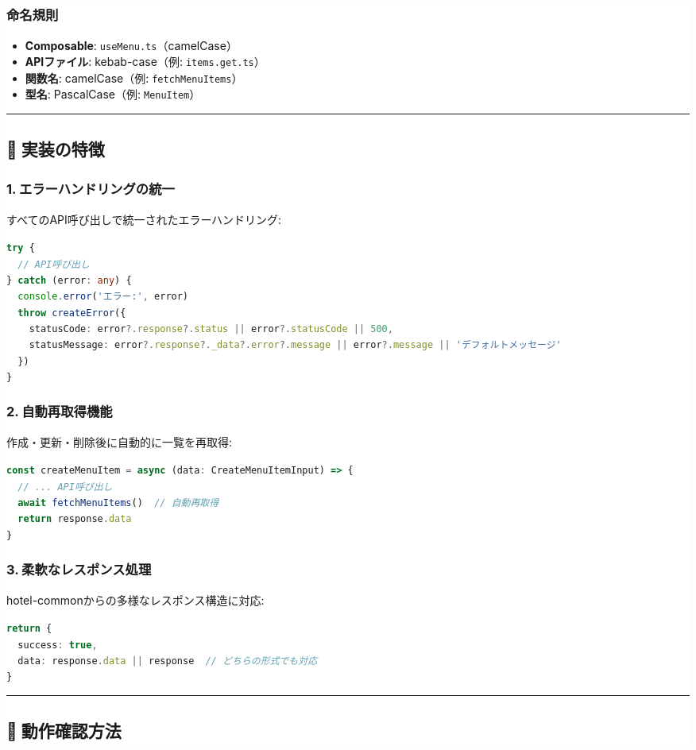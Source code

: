 ### 命名規則
- **Composable**: `useMenu.ts`（camelCase）
- **APIファイル**: kebab-case（例: `items.get.ts`）
- **関数名**: camelCase（例: `fetchMenuItems`）
- **型名**: PascalCase（例: `MenuItem`）

---

## 📝 実装の特徴

### 1. エラーハンドリングの統一

すべてのAPI呼び出しで統一されたエラーハンドリング:

```typescript
try {
  // API呼び出し
} catch (error: any) {
  console.error('エラー:', error)
  throw createError({
    statusCode: error?.response?.status || error?.statusCode || 500,
    statusMessage: error?.response?._data?.error?.message || error?.message || 'デフォルトメッセージ'
  })
}
```

### 2. 自動再取得機能

作成・更新・削除後に自動的に一覧を再取得:

```typescript
const createMenuItem = async (data: CreateMenuItemInput) => {
  // ... API呼び出し
  await fetchMenuItems()  // 自動再取得
  return response.data
}
```

### 3. 柔軟なレスポンス処理

hotel-commonからの多様なレスポンス構造に対応:

```typescript
return {
  success: true,
  data: response.data || response  // どちらの形式でも対応
}
```

---

## 🧪 動作確認方法
